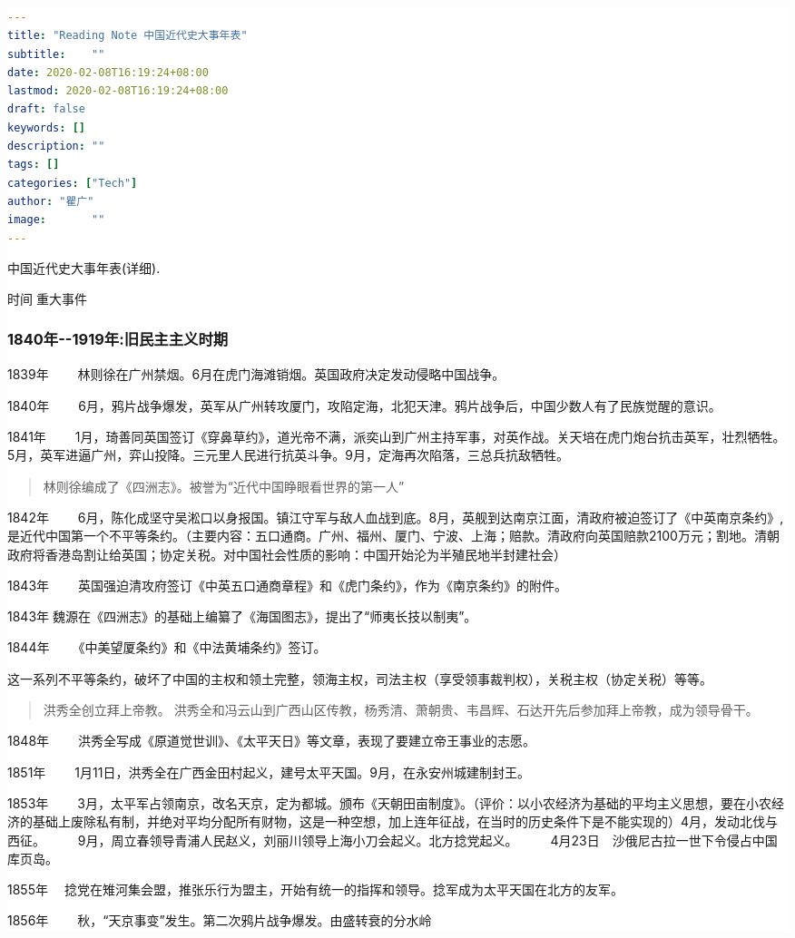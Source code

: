 ```yaml
---
title: "Reading Note 中国近代史大事年表"
subtitle:    ""
date: 2020-02-08T16:19:24+08:00
lastmod: 2020-02-08T16:19:24+08:00
draft: false
keywords: []
description: ""
tags: []
categories: ["Tech"]
author: "瞿广"
image:       ""
---
```




中国近代史大事年表(详细).

时间 重大事件  




### 1840年--1919年:旧民主主义时期

1839年 　　林则徐在广州禁烟。6月在虎门海滩销烟。英国政府决定发动侵略中国战争。

1840年 　　6月，鸦片战争爆发，英军从广州转攻厦门，攻陷定海，北犯天津。鸦片战争后，中国少数人有了民族觉醒的意识。

1841年 　　1月，琦善同英国签订《穿鼻草约》，道光帝不满，派奕山到广州主持军事，对英作战。关天培在虎门炮台抗击英军，壮烈牺牲。5月，英军进逼广州，弈山投降。三元里人民进行抗英斗争。9月，定海再次陷落，三总兵抗敌牺牲。

> 林则徐编成了《四洲志》。被誉为“近代中国睁眼看世界的第一人”

1842年 　　6月，陈化成坚守吴淞口以身报国。镇江守军与敌人血战到底。8月，英舰到达南京江面，清政府被迫签订了《中英南京条约》,是近代中国第一个不平等条约。（主要内容：五口通商。广州、福州、厦门、宁波、上海；赔款。清政府向英国赔款2100万元；割地。清朝政府将香港岛割让给英国；协定关税。对中国社会性质的影响：中国开始沦为半殖民地半封建社会）

1843年 　　英国强迫清攻府签订《中英五口通商章程》和《虎门条约》，作为《南京条约》的附件。

1843年      魏源在《四洲志》的基础上编纂了《海国图志》，提出了“师夷长技以制夷”。

1844年 　　《中美望厦条约》和《中法黄埔条约》签订。

这一系列不平等条约，破坏了中国的主权和领土完整，领海主权，司法主权（享受领事裁判权），关税主权（协定关税）等等。

> 洪秀全创立拜上帝教。  洪秀全和冯云山到广西山区传教，杨秀清、萧朝贵、韦昌辉、石达开先后参加拜上帝教，成为领导骨干。

1848年 　　洪秀全写成《原道觉世训》、《太平天日》等文章，表现了要建立帝王事业的志愿。

1851年 　　1月11日，洪秀全在广西金田村起义，建号太平天国。9月，在永安州城建制封王。

1853年 　　3月，太平军占领南京，改名天京，定为都城。颁布《天朝田亩制度》。（评价：以小农经济为基础的平均主义思想，要在小农经济的基础上废除私有制，并绝对平均分配所有财物，这是一种空想，加上连年征战，在当时的历史条件下是不能实现的）4月，发动北伐与西征。
　　       9月，周立春领导青浦人民赵义，刘丽川领导上海小刀会起义。北方捻党起义。
　　       4月23日　沙俄尼古拉一世下令侵占中国库页岛。

1855年 　捻党在雉河集会盟，推张乐行为盟主，开始有统一的指挥和领导。捻军成为太平天国在北方的友军。

1856年 　　秋，“天京事变”发生。第二次鸦片战争爆发。由盛转衰的分水岭
